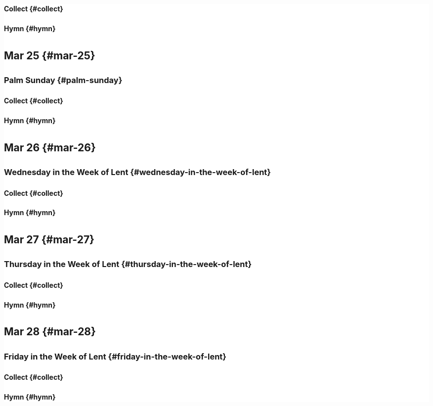 
#### Collect {#collect}


#### Hymn {#hymn}


## Mar 25 {#mar-25}


### Palm Sunday {#palm-sunday}


#### Collect {#collect}


#### Hymn {#hymn}


## Mar 26 {#mar-26}


### Wednesday in the Week of Lent {#wednesday-in-the-week-of-lent}


#### Collect {#collect}


#### Hymn {#hymn}


## Mar 27 {#mar-27}


### Thursday in the Week of Lent {#thursday-in-the-week-of-lent}


#### Collect {#collect}


#### Hymn {#hymn}


## Mar 28 {#mar-28}


### Friday in the Week of Lent {#friday-in-the-week-of-lent}


#### Collect {#collect}


#### Hymn {#hymn}
